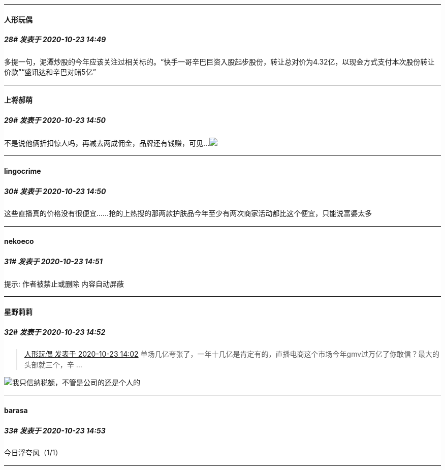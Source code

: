 
-----

####  人形玩偶  
##### 28#       发表于 2020-10-23 14:49


多提一句，泥潭炒股的今年应该关注过相关标的。“快手一哥辛巴巨资入股起步股份，转让总对价为4.32亿，以现金方式支付本次股份转让价款”“盛讯达和辛巴对赌5亿”


-----

####  上将郝萌  
##### 29#       发表于 2020-10-23 14:50


不是说他俩折扣惊人吗，再减去两成佣金，品牌还有钱赚，可见…<img src="https://static.saraba1st.com/image/smiley/face2017/001.png" referrerpolicy="no-referrer">


-----

####  lingocrime  
##### 30#       发表于 2020-10-23 14:50


这些直播真的价格没有很便宜……抢的上热搜的那两款护肤品今年至少有两次商家活动都比这个便宜，只能说富婆太多


-----

####  nekoeco  
##### 31#       发表于 2020-10-23 14:51

提示: 作者被禁止或删除 内容自动屏蔽


-----

####  星野莉莉  
##### 32#       发表于 2020-10-23 14:52


<blockquote><a href="httphttps://bbs.saraba1st.com/2b/forum.php?mod=redirect&amp;goto=findpost&amp;pid=49140043&amp;ptid=1966623" target="_blank">人形玩偶 发表于 2020-10-23 14:02</a>
单场几亿夸张了，一年十几亿是肯定有的，直播电商这个市场今年gmv过万亿了你敢信？最大的头部就三个，辛 ...</blockquote>
<img src="https://static.saraba1st.com/image/smiley/face2017/065.png" referrerpolicy="no-referrer">我只信纳税额，不管是公司的还是个人的


-----

####  barasa  
##### 33#       发表于 2020-10-23 14:53


今日浮夸风（1/1）


-----
